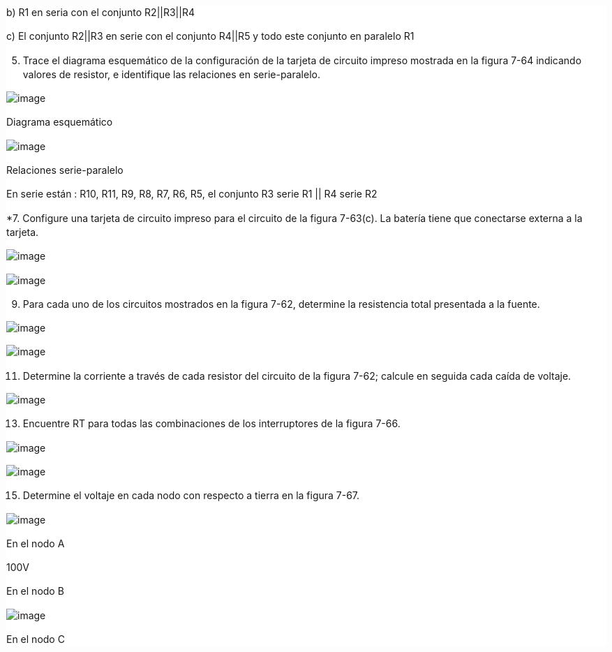 b)	R1 en seria con el conjunto R2||R3||R4

c)	El conjunto R2||R3 en serie con el conjunto R4||R5 y todo este conjunto en paralelo R1

5. Trace el diagrama esquemático de la configuración de la tarjeta de circuito impreso mostrada en la figura 7-64 indicando valores de resistor, e identifique las relaciones en serie-paralelo.

![image](https://user-images.githubusercontent.com/89498534/208822956-4c6e6f73-e7ce-4660-a05c-3ae4a010c5cb.png)

Diagrama esquemático

![image](https://user-images.githubusercontent.com/89498534/208822979-549b72e1-8b94-4a4d-9c2c-d0c1307ebadc.png)

Relaciones serie-paralelo

En serie están : R10, R11, R9, R8, R7, R6, R5, el conjunto R3 serie R1 || R4 serie R2

*7. Configure una tarjeta de circuito impreso para el circuito de la figura 7-63(c). La batería tiene que conectarse externa a la tarjeta.

![image](https://user-images.githubusercontent.com/89498534/208823017-028442d2-2fe2-45af-89f6-71c363eeec79.png)

![image](https://user-images.githubusercontent.com/89498534/208823033-891780be-ceb7-4299-bc57-c99f7dae6331.png)

9. Para cada uno de los circuitos mostrados en la figura 7-62, determine la resistencia total presentada a la fuente.

![image](https://user-images.githubusercontent.com/89498534/208823058-2189fc38-3125-41b4-84dc-cad65e651041.png)

![image](https://user-images.githubusercontent.com/89498534/208823100-b429538b-500f-4b32-bf6c-c6afacb4c82f.png)

11. Determine la corriente a través de cada resistor del circuito de la figura 7-62; calcule en seguida cada caída de voltaje.

![image](https://user-images.githubusercontent.com/89498534/208823188-38a716bf-41a3-4fba-95ea-ac0c184cc428.png)

13. Encuentre RT para todas las combinaciones de los interruptores de la figura 7-66.

![image](https://user-images.githubusercontent.com/89498534/208823215-f2d8efc8-7219-4118-83d9-c6fa4db1215f.png)

![image](https://user-images.githubusercontent.com/89498534/208823283-943e758c-0bd1-410c-84ec-2aa7edf60156.png)

15. Determine el voltaje en cada nodo con respecto a tierra en la figura 7-67.

![image](https://user-images.githubusercontent.com/89498534/208823302-da074a44-46a6-406b-9dd4-8f9904f5a72b.png)

En el nodo A 

100V

En el nodo B

![image](https://user-images.githubusercontent.com/89498534/208823370-17e97014-7ab9-4d0e-beb4-924be293fbad.png)

En el nodo C
